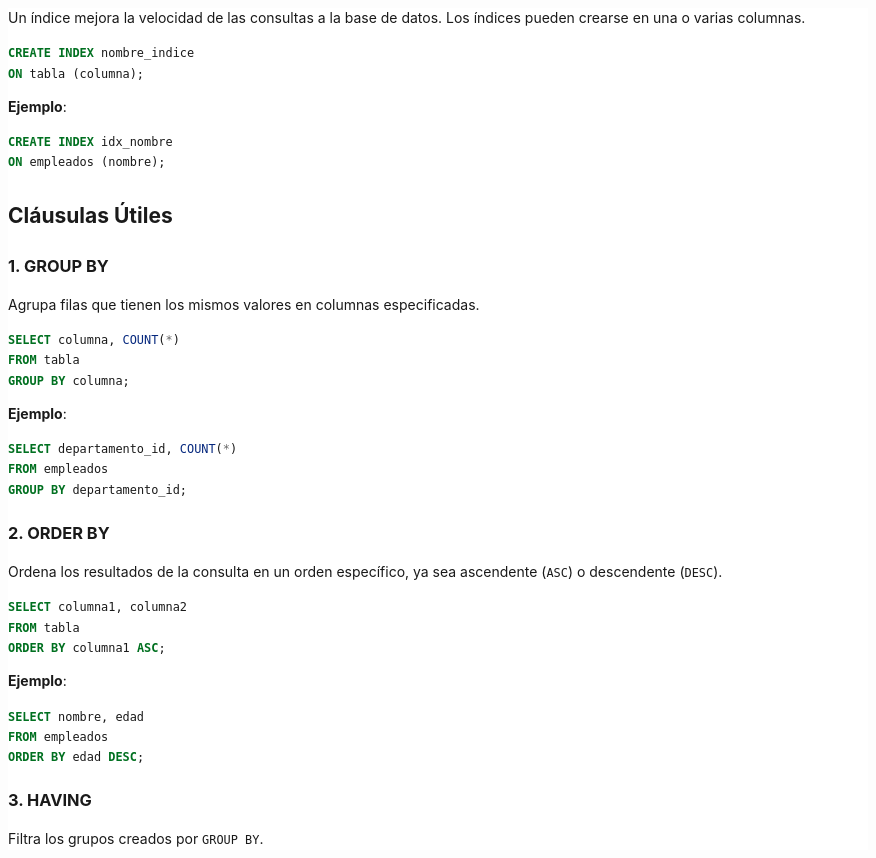 Un índice mejora la velocidad de las consultas a la base de datos. Los índices pueden crearse en una o varias columnas.

```sql
CREATE INDEX nombre_indice
ON tabla (columna);
```

**Ejemplo**:

```sql
CREATE INDEX idx_nombre
ON empleados (nombre);
```

## Cláusulas Útiles

### 1. **GROUP BY**

Agrupa filas que tienen los mismos valores en columnas especificadas.

```sql
SELECT columna, COUNT(*)
FROM tabla
GROUP BY columna;
```

**Ejemplo**:

```sql
SELECT departamento_id, COUNT(*)
FROM empleados
GROUP BY departamento_id;
```

### 2. **ORDER BY**

Ordena los resultados de la consulta en un orden específico, ya sea ascendente (`ASC`) o descendente (`DESC`).

```sql
SELECT columna1, columna2
FROM tabla
ORDER BY columna1 ASC;
```

**Ejemplo**:

```sql
SELECT nombre, edad
FROM empleados
ORDER BY edad DESC;
```

### 3. **HAVING**

Filtra los grupos creados por `GROUP BY`.
